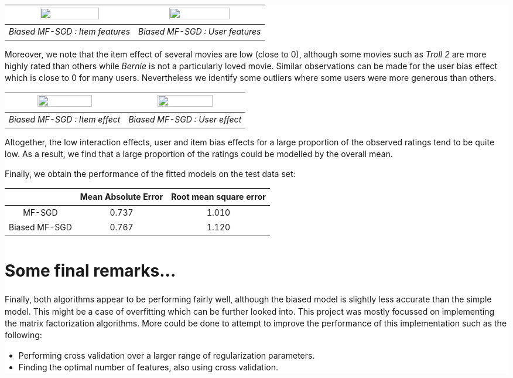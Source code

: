 |<img src="/Plots/Biased_MF_SGD/item_feature.png" width="70%" height="50%"> |<img src="/Plots/Biased_MF_SGD/user_feature.png" width="70%" height="50%">|
|:--:|:--:|
|*Biased MF-SGD : Item features*|*Biased MF-SGD : User features*|

Moreover, we note that the item effect of several movies are low (close to 0), although some movies such as *Troll 2* are more highly rated than others while *Bernie* is not a particularly loved movie. Similar observations can be made for the user bias effect which is close to 0 for many users. Nevertheless we identify some outliers where some users were more generous than others. 

|<img src="/Plots/Biased_MF_SGD/item_effect.png" width="70%" height="50%">|<img src="/Plots/Biased_MF_SGD/user_effect.png" width="70%" height="50%">|
|:--:|:--:|
|*Biased MF-SGD : Item effect*|*Biased MF-SGD : User effect*|

Altogether, the low interaction effects, user and item bias effects for a large proportion of the observed ratings tend to be quite low. As a result, we find that a large proportion of the ratings could be modelled by the overall mean. 


Finally, we obtain the performance of the fitted models on the test data set: 

||Mean Absolute Error|Root mean square error|
| :--: | :--: | :--: |
|MF-SGD|0.737|1.010|
|Biased MF-SGD|0.767|1.120|



# Some final remarks...

Finally,  both algorithms appear to be performing fairly well, although the biased model is slightly less accurate than the simple model. This might be a case of overfitting which can be further looked into. This project was mostly focussed on implementing the matrix factorization algorithms. More could be done to attempt to improve the performance of this implementation such as the following:
- Performing cross validation over a larger range of regularization parameters.
- Finding the optimal number of features, also using cross validation.

